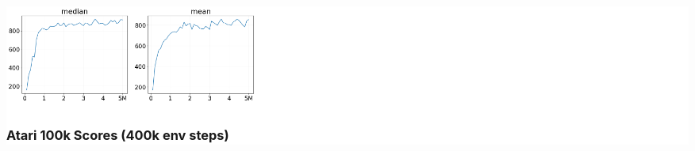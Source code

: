 <img src="media/dmc/5M/median.png" width="18%"/> <img src="media/dmc/5M/mean.png" width="18%"/>

### Atari 100k Scores (400k env steps)

